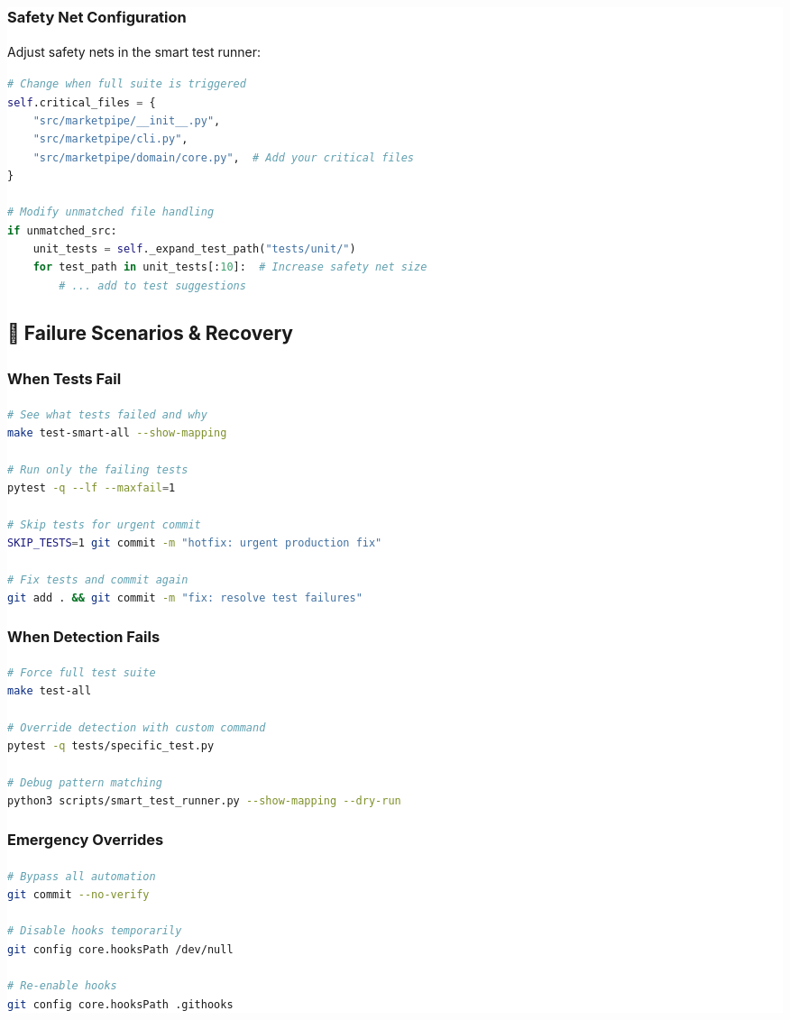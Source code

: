 ### Safety Net Configuration
Adjust safety nets in the smart test runner:

```python
# Change when full suite is triggered
self.critical_files = {
    "src/marketpipe/__init__.py",
    "src/marketpipe/cli.py",
    "src/marketpipe/domain/core.py",  # Add your critical files
}

# Modify unmatched file handling
if unmatched_src:
    unit_tests = self._expand_test_path("tests/unit/")
    for test_path in unit_tests[:10]:  # Increase safety net size
        # ... add to test suggestions
```

## 🚨 Failure Scenarios & Recovery

### When Tests Fail
```bash
# See what tests failed and why
make test-smart-all --show-mapping

# Run only the failing tests
pytest -q --lf --maxfail=1

# Skip tests for urgent commit
SKIP_TESTS=1 git commit -m "hotfix: urgent production fix"

# Fix tests and commit again
git add . && git commit -m "fix: resolve test failures"
```

### When Detection Fails
```bash
# Force full test suite
make test-all

# Override detection with custom command
pytest -q tests/specific_test.py

# Debug pattern matching
python3 scripts/smart_test_runner.py --show-mapping --dry-run
```

### Emergency Overrides
```bash
# Bypass all automation
git commit --no-verify

# Disable hooks temporarily
git config core.hooksPath /dev/null

# Re-enable hooks
git config core.hooksPath .githooks
```

